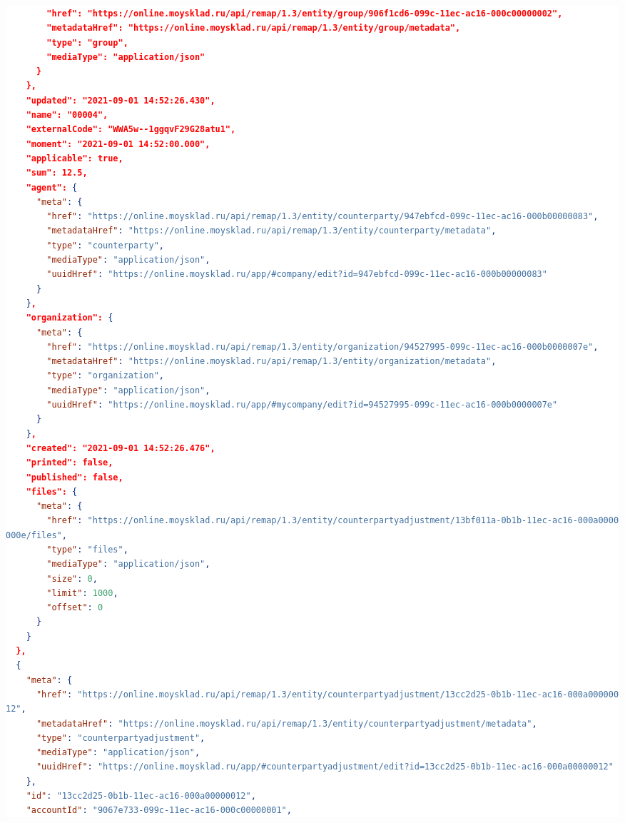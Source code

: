 ```json
        "href": "https://online.moysklad.ru/api/remap/1.3/entity/group/906f1cd6-099c-11ec-ac16-000c00000002",
        "metadataHref": "https://online.moysklad.ru/api/remap/1.3/entity/group/metadata",
        "type": "group",
        "mediaType": "application/json"
      }
    },
    "updated": "2021-09-01 14:52:26.430",
    "name": "00004",
    "externalCode": "WWA5w--1ggqvF29G28atu1",
    "moment": "2021-09-01 14:52:00.000",
    "applicable": true,
    "sum": 12.5,
    "agent": {
      "meta": {
        "href": "https://online.moysklad.ru/api/remap/1.3/entity/counterparty/947ebfcd-099c-11ec-ac16-000b00000083",
        "metadataHref": "https://online.moysklad.ru/api/remap/1.3/entity/counterparty/metadata",
        "type": "counterparty",
        "mediaType": "application/json",
        "uuidHref": "https://online.moysklad.ru/app/#company/edit?id=947ebfcd-099c-11ec-ac16-000b00000083"
      }
    },
    "organization": {
      "meta": {
        "href": "https://online.moysklad.ru/api/remap/1.3/entity/organization/94527995-099c-11ec-ac16-000b0000007e",
        "metadataHref": "https://online.moysklad.ru/api/remap/1.3/entity/organization/metadata",
        "type": "organization",
        "mediaType": "application/json",
        "uuidHref": "https://online.moysklad.ru/app/#mycompany/edit?id=94527995-099c-11ec-ac16-000b0000007e"
      }
    },
    "created": "2021-09-01 14:52:26.476",
    "printed": false,
    "published": false,
    "files": {
      "meta": {
        "href": "https://online.moysklad.ru/api/remap/1.3/entity/counterpartyadjustment/13bf011a-0b1b-11ec-ac16-000a0000000e/files",
        "type": "files",
        "mediaType": "application/json",
        "size": 0,
        "limit": 1000,
        "offset": 0
      }
    }
  },
  {
    "meta": {
      "href": "https://online.moysklad.ru/api/remap/1.3/entity/counterpartyadjustment/13cc2d25-0b1b-11ec-ac16-000a00000012",
      "metadataHref": "https://online.moysklad.ru/api/remap/1.3/entity/counterpartyadjustment/metadata",
      "type": "counterpartyadjustment",
      "mediaType": "application/json",
      "uuidHref": "https://online.moysklad.ru/app/#counterpartyadjustment/edit?id=13cc2d25-0b1b-11ec-ac16-000a00000012"
    },
    "id": "13cc2d25-0b1b-11ec-ac16-000a00000012",
    "accountId": "9067e733-099c-11ec-ac16-000c00000001",
```